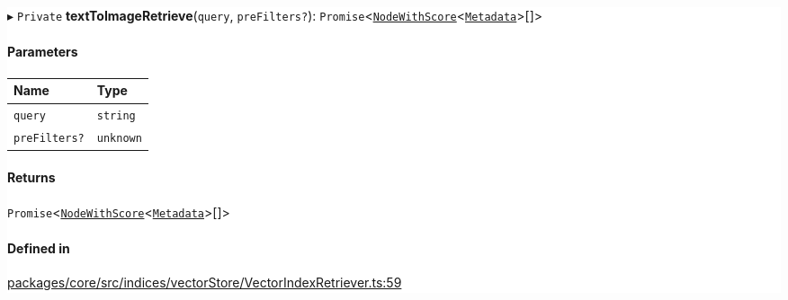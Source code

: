 ▸ `Private` **textToImageRetrieve**(`query`, `preFilters?`): `Promise`<[`NodeWithScore`](../interfaces/NodeWithScore.md)<[`Metadata`](../#metadata)\>[]\>

#### Parameters

| Name          | Type      |
| :------------ | :-------- |
| `query`       | `string`  |
| `preFilters?` | `unknown` |

#### Returns

`Promise`<[`NodeWithScore`](../interfaces/NodeWithScore.md)<[`Metadata`](../#metadata)\>[]\>

#### Defined in

[packages/core/src/indices/vectorStore/VectorIndexRetriever.ts:59](https://github.com/run-llama/LlamaIndexTS/blob/f0be933/packages/core/src/indices/vectorStore/VectorIndexRetriever.ts#L59)
